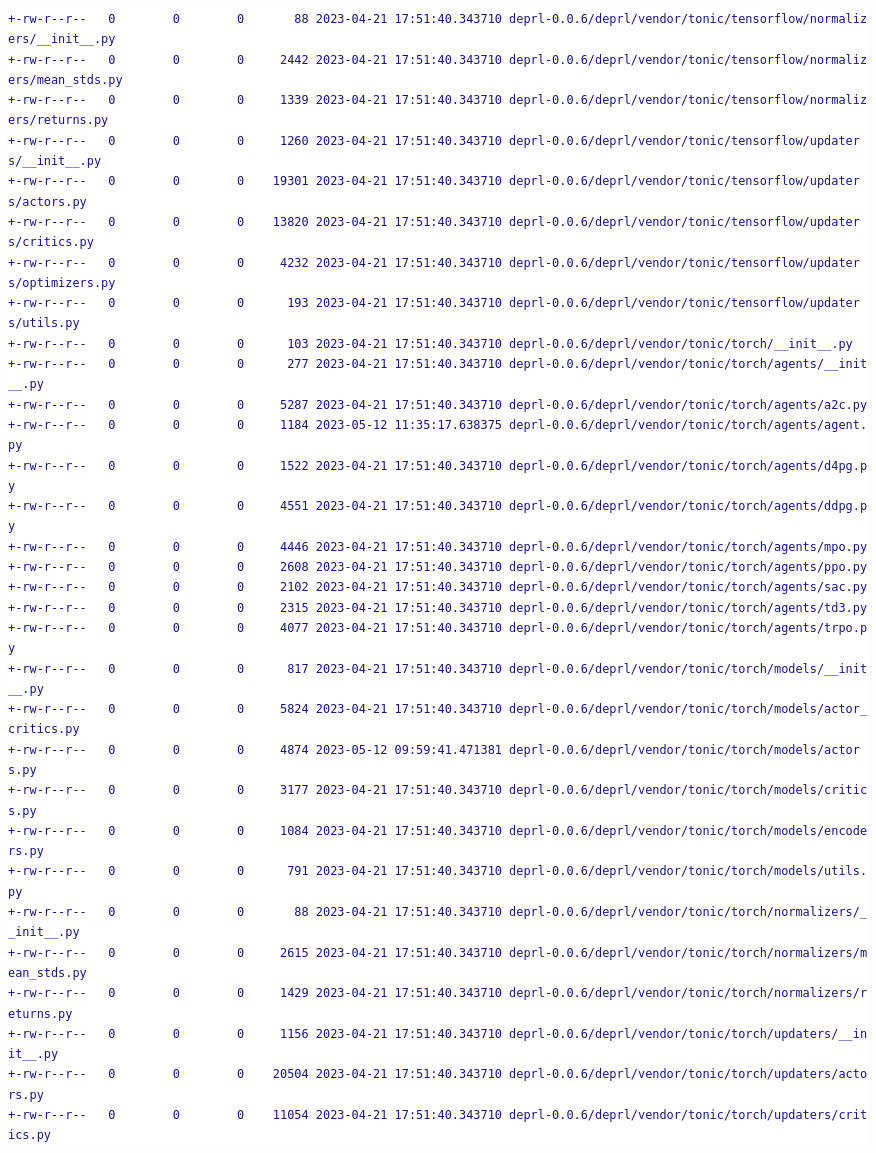 ```diff
+-rw-r--r--   0        0        0       88 2023-04-21 17:51:40.343710 deprl-0.0.6/deprl/vendor/tonic/tensorflow/normalizers/__init__.py
+-rw-r--r--   0        0        0     2442 2023-04-21 17:51:40.343710 deprl-0.0.6/deprl/vendor/tonic/tensorflow/normalizers/mean_stds.py
+-rw-r--r--   0        0        0     1339 2023-04-21 17:51:40.343710 deprl-0.0.6/deprl/vendor/tonic/tensorflow/normalizers/returns.py
+-rw-r--r--   0        0        0     1260 2023-04-21 17:51:40.343710 deprl-0.0.6/deprl/vendor/tonic/tensorflow/updaters/__init__.py
+-rw-r--r--   0        0        0    19301 2023-04-21 17:51:40.343710 deprl-0.0.6/deprl/vendor/tonic/tensorflow/updaters/actors.py
+-rw-r--r--   0        0        0    13820 2023-04-21 17:51:40.343710 deprl-0.0.6/deprl/vendor/tonic/tensorflow/updaters/critics.py
+-rw-r--r--   0        0        0     4232 2023-04-21 17:51:40.343710 deprl-0.0.6/deprl/vendor/tonic/tensorflow/updaters/optimizers.py
+-rw-r--r--   0        0        0      193 2023-04-21 17:51:40.343710 deprl-0.0.6/deprl/vendor/tonic/tensorflow/updaters/utils.py
+-rw-r--r--   0        0        0      103 2023-04-21 17:51:40.343710 deprl-0.0.6/deprl/vendor/tonic/torch/__init__.py
+-rw-r--r--   0        0        0      277 2023-04-21 17:51:40.343710 deprl-0.0.6/deprl/vendor/tonic/torch/agents/__init__.py
+-rw-r--r--   0        0        0     5287 2023-04-21 17:51:40.343710 deprl-0.0.6/deprl/vendor/tonic/torch/agents/a2c.py
+-rw-r--r--   0        0        0     1184 2023-05-12 11:35:17.638375 deprl-0.0.6/deprl/vendor/tonic/torch/agents/agent.py
+-rw-r--r--   0        0        0     1522 2023-04-21 17:51:40.343710 deprl-0.0.6/deprl/vendor/tonic/torch/agents/d4pg.py
+-rw-r--r--   0        0        0     4551 2023-04-21 17:51:40.343710 deprl-0.0.6/deprl/vendor/tonic/torch/agents/ddpg.py
+-rw-r--r--   0        0        0     4446 2023-04-21 17:51:40.343710 deprl-0.0.6/deprl/vendor/tonic/torch/agents/mpo.py
+-rw-r--r--   0        0        0     2608 2023-04-21 17:51:40.343710 deprl-0.0.6/deprl/vendor/tonic/torch/agents/ppo.py
+-rw-r--r--   0        0        0     2102 2023-04-21 17:51:40.343710 deprl-0.0.6/deprl/vendor/tonic/torch/agents/sac.py
+-rw-r--r--   0        0        0     2315 2023-04-21 17:51:40.343710 deprl-0.0.6/deprl/vendor/tonic/torch/agents/td3.py
+-rw-r--r--   0        0        0     4077 2023-04-21 17:51:40.343710 deprl-0.0.6/deprl/vendor/tonic/torch/agents/trpo.py
+-rw-r--r--   0        0        0      817 2023-04-21 17:51:40.343710 deprl-0.0.6/deprl/vendor/tonic/torch/models/__init__.py
+-rw-r--r--   0        0        0     5824 2023-04-21 17:51:40.343710 deprl-0.0.6/deprl/vendor/tonic/torch/models/actor_critics.py
+-rw-r--r--   0        0        0     4874 2023-05-12 09:59:41.471381 deprl-0.0.6/deprl/vendor/tonic/torch/models/actors.py
+-rw-r--r--   0        0        0     3177 2023-04-21 17:51:40.343710 deprl-0.0.6/deprl/vendor/tonic/torch/models/critics.py
+-rw-r--r--   0        0        0     1084 2023-04-21 17:51:40.343710 deprl-0.0.6/deprl/vendor/tonic/torch/models/encoders.py
+-rw-r--r--   0        0        0      791 2023-04-21 17:51:40.343710 deprl-0.0.6/deprl/vendor/tonic/torch/models/utils.py
+-rw-r--r--   0        0        0       88 2023-04-21 17:51:40.343710 deprl-0.0.6/deprl/vendor/tonic/torch/normalizers/__init__.py
+-rw-r--r--   0        0        0     2615 2023-04-21 17:51:40.343710 deprl-0.0.6/deprl/vendor/tonic/torch/normalizers/mean_stds.py
+-rw-r--r--   0        0        0     1429 2023-04-21 17:51:40.343710 deprl-0.0.6/deprl/vendor/tonic/torch/normalizers/returns.py
+-rw-r--r--   0        0        0     1156 2023-04-21 17:51:40.343710 deprl-0.0.6/deprl/vendor/tonic/torch/updaters/__init__.py
+-rw-r--r--   0        0        0    20504 2023-04-21 17:51:40.343710 deprl-0.0.6/deprl/vendor/tonic/torch/updaters/actors.py
+-rw-r--r--   0        0        0    11054 2023-04-21 17:51:40.343710 deprl-0.0.6/deprl/vendor/tonic/torch/updaters/critics.py
```